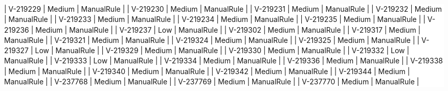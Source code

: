 | V-219229 | Medium | ManualRule |
| V-219230 | Medium | ManualRule |
| V-219231 | Medium | ManualRule |
| V-219232 | Medium | ManualRule |
| V-219233 | Medium | ManualRule |
| V-219234 | Medium | ManualRule |
| V-219235 | Medium | ManualRule |
| V-219236 | Medium | ManualRule |
| V-219237 | Low | ManualRule |
| V-219302 | Medium | ManualRule |
| V-219317 | Medium | ManualRule |
| V-219321 | Medium | ManualRule |
| V-219324 | Medium | ManualRule |
| V-219325 | Medium | ManualRule |
| V-219327 | Low | ManualRule |
| V-219329 | Medium | ManualRule |
| V-219330 | Medium | ManualRule |
| V-219332 | Low | ManualRule |
| V-219333 | Low | ManualRule |
| V-219334 | Medium | ManualRule |
| V-219336 | Medium | ManualRule |
| V-219338 | Medium | ManualRule |
| V-219340 | Medium | ManualRule |
| V-219342 | Medium | ManualRule |
| V-219344 | Medium | ManualRule |
| V-237768 | Medium | ManualRule |
| V-237769 | Medium | ManualRule |
| V-237770 | Medium | ManualRule |
